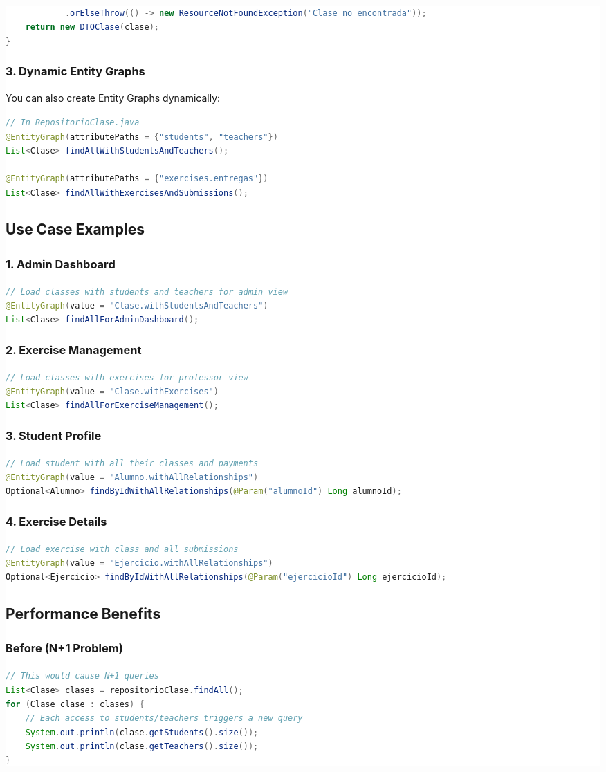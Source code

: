 ```java
            .orElseThrow(() -> new ResourceNotFoundException("Clase no encontrada"));
    return new DTOClase(clase);
}
```

### 3. Dynamic Entity Graphs

You can also create Entity Graphs dynamically:

```java
// In RepositorioClase.java
@EntityGraph(attributePaths = {"students", "teachers"})
List<Clase> findAllWithStudentsAndTeachers();

@EntityGraph(attributePaths = {"exercises.entregas"})
List<Clase> findAllWithExercisesAndSubmissions();
```

## Use Case Examples

### 1. Admin Dashboard
```java
// Load classes with students and teachers for admin view
@EntityGraph(value = "Clase.withStudentsAndTeachers")
List<Clase> findAllForAdminDashboard();
```

### 2. Exercise Management
```java
// Load classes with exercises for professor view
@EntityGraph(value = "Clase.withExercises")
List<Clase> findAllForExerciseManagement();
```

### 3. Student Profile
```java
// Load student with all their classes and payments
@EntityGraph(value = "Alumno.withAllRelationships")
Optional<Alumno> findByIdWithAllRelationships(@Param("alumnoId") Long alumnoId);
```

### 4. Exercise Details
```java
// Load exercise with class and all submissions
@EntityGraph(value = "Ejercicio.withAllRelationships")
Optional<Ejercicio> findByIdWithAllRelationships(@Param("ejercicioId") Long ejercicioId);
```

## Performance Benefits

### Before (N+1 Problem)
```java
// This would cause N+1 queries
List<Clase> clases = repositorioClase.findAll();
for (Clase clase : clases) {
    // Each access to students/teachers triggers a new query
    System.out.println(clase.getStudents().size());
    System.out.println(clase.getTeachers().size());
}
```
